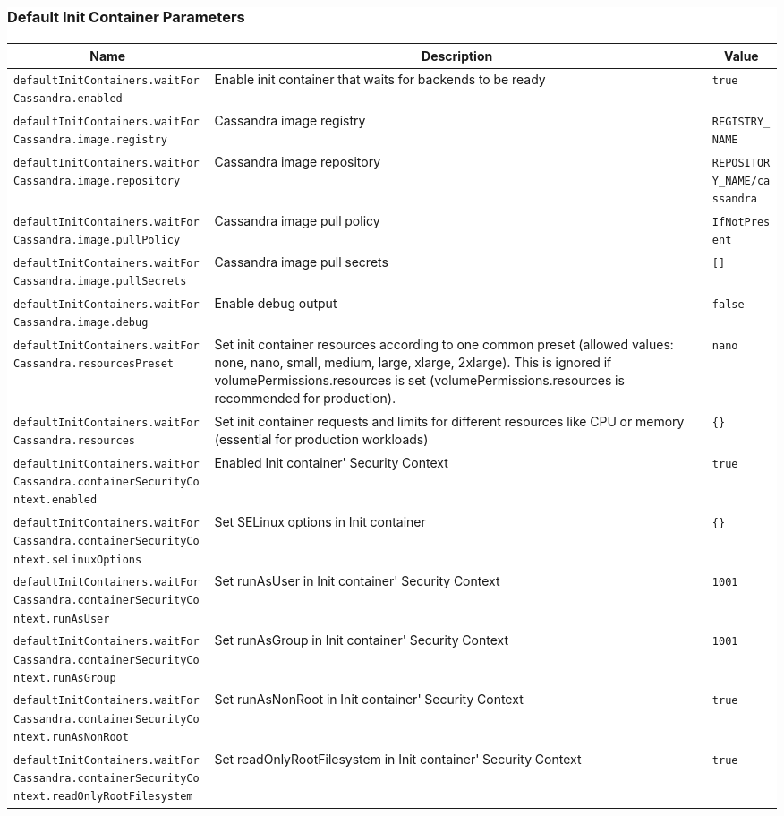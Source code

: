 ### Default Init Container Parameters

| Name                                                                                       | Description                                                                                                                                                                                                                                         | Value                       |
| ------------------------------------------------------------------------------------------ | --------------------------------------------------------------------------------------------------------------------------------------------------------------------------------------------------------------------------------------------------- | --------------------------- |
| `defaultInitContainers.waitForCassandra.enabled`                                           | Enable init container that waits for backends to be ready                                                                                                                                                                                           | `true`                      |
| `defaultInitContainers.waitForCassandra.image.registry`                                    | Cassandra image registry                                                                                                                                                                                                                            | `REGISTRY_NAME`             |
| `defaultInitContainers.waitForCassandra.image.repository`                                  | Cassandra image repository                                                                                                                                                                                                                          | `REPOSITORY_NAME/cassandra` |
| `defaultInitContainers.waitForCassandra.image.pullPolicy`                                  | Cassandra image pull policy                                                                                                                                                                                                                         | `IfNotPresent`              |
| `defaultInitContainers.waitForCassandra.image.pullSecrets`                                 | Cassandra image pull secrets                                                                                                                                                                                                                        | `[]`                        |
| `defaultInitContainers.waitForCassandra.image.debug`                                       | Enable debug output                                                                                                                                                                                                                                 | `false`                     |
| `defaultInitContainers.waitForCassandra.resourcesPreset`                                   | Set init container resources according to one common preset (allowed values: none, nano, small, medium, large, xlarge, 2xlarge). This is ignored if volumePermissions.resources is set (volumePermissions.resources is recommended for production). | `nano`                      |
| `defaultInitContainers.waitForCassandra.resources`                                         | Set init container requests and limits for different resources like CPU or memory (essential for production workloads)                                                                                                                              | `{}`                        |
| `defaultInitContainers.waitForCassandra.containerSecurityContext.enabled`                  | Enabled Init container' Security Context                                                                                                                                                                                                            | `true`                      |
| `defaultInitContainers.waitForCassandra.containerSecurityContext.seLinuxOptions`           | Set SELinux options in Init container                                                                                                                                                                                                               | `{}`                        |
| `defaultInitContainers.waitForCassandra.containerSecurityContext.runAsUser`                | Set runAsUser in Init container' Security Context                                                                                                                                                                                                   | `1001`                      |
| `defaultInitContainers.waitForCassandra.containerSecurityContext.runAsGroup`               | Set runAsGroup in Init container' Security Context                                                                                                                                                                                                  | `1001`                      |
| `defaultInitContainers.waitForCassandra.containerSecurityContext.runAsNonRoot`             | Set runAsNonRoot in Init container' Security Context                                                                                                                                                                                                | `true`                      |
| `defaultInitContainers.waitForCassandra.containerSecurityContext.readOnlyRootFilesystem`   | Set readOnlyRootFilesystem in Init container' Security Context                                                                                                                                                                                      | `true`                      |